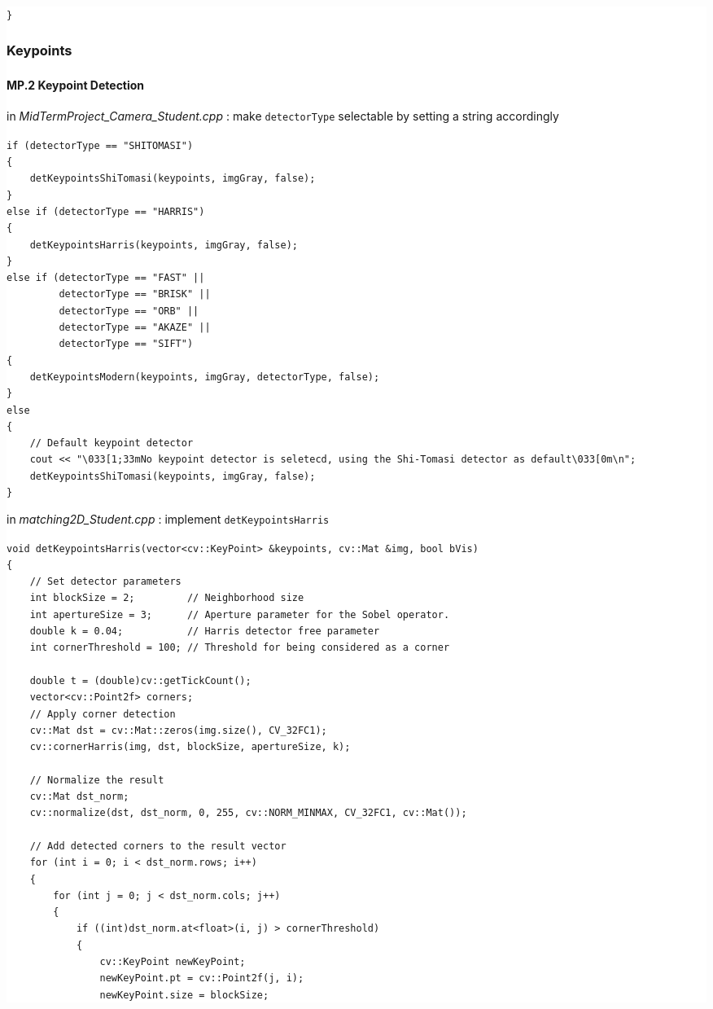 ```
}
```


### Keypoints
#### MP.2 Keypoint Detection
in _MidTermProject_Camera_Student.cpp_ : make `detectorType` selectable by setting a string accordingly
```
if (detectorType == "SHITOMASI")
{
    detKeypointsShiTomasi(keypoints, imgGray, false);
}
else if (detectorType == "HARRIS")
{
    detKeypointsHarris(keypoints, imgGray, false);
}
else if (detectorType == "FAST" ||
         detectorType == "BRISK" ||
         detectorType == "ORB" ||
         detectorType == "AKAZE" ||
         detectorType == "SIFT")
{
    detKeypointsModern(keypoints, imgGray, detectorType, false);
}
else
{
    // Default keypoint detector
    cout << "\033[1;33mNo keypoint detector is seletecd, using the Shi-Tomasi detector as default\033[0m\n";
    detKeypointsShiTomasi(keypoints, imgGray, false);
}
```

in _matching2D_Student.cpp_ : implement `detKeypointsHarris`
```
void detKeypointsHarris(vector<cv::KeyPoint> &keypoints, cv::Mat &img, bool bVis)
{
    // Set detector parameters
    int blockSize = 2;         // Neighborhood size
    int apertureSize = 3;      // Aperture parameter for the Sobel operator.
    double k = 0.04;           // Harris detector free parameter
    int cornerThreshold = 100; // Threshold for being considered as a corner

    double t = (double)cv::getTickCount();
    vector<cv::Point2f> corners;
    // Apply corner detection
    cv::Mat dst = cv::Mat::zeros(img.size(), CV_32FC1);
    cv::cornerHarris(img, dst, blockSize, apertureSize, k);

    // Normalize the result
    cv::Mat dst_norm;
    cv::normalize(dst, dst_norm, 0, 255, cv::NORM_MINMAX, CV_32FC1, cv::Mat());

    // Add detected corners to the result vector
    for (int i = 0; i < dst_norm.rows; i++)
    {
        for (int j = 0; j < dst_norm.cols; j++)
        {
            if ((int)dst_norm.at<float>(i, j) > cornerThreshold)
            {
                cv::KeyPoint newKeyPoint;
                newKeyPoint.pt = cv::Point2f(j, i);
                newKeyPoint.size = blockSize;
```